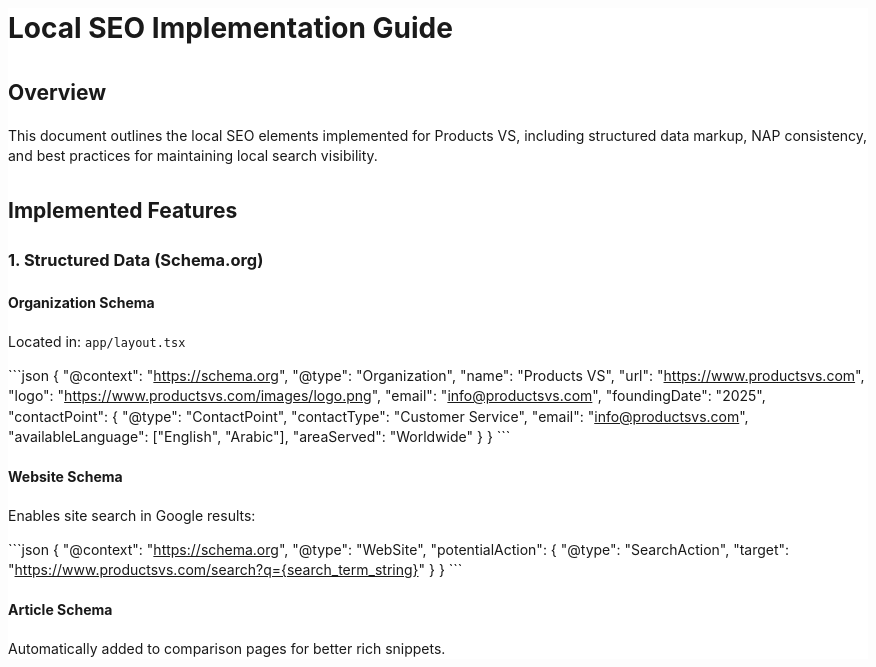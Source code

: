 # Local SEO Implementation Guide

## Overview
This document outlines the local SEO elements implemented for Products VS, including structured data markup, NAP consistency, and best practices for maintaining local search visibility.

## Implemented Features

### 1. Structured Data (Schema.org)

#### Organization Schema
Located in: `app/layout.tsx`

\`\`\`json
{
  "@context": "https://schema.org",
  "@type": "Organization",
  "name": "Products VS",
  "url": "https://www.productsvs.com",
  "logo": "https://www.productsvs.com/images/logo.png",
  "email": "info@productsvs.com",
  "foundingDate": "2025",
  "contactPoint": {
    "@type": "ContactPoint",
    "contactType": "Customer Service",
    "email": "info@productsvs.com",
    "availableLanguage": ["English", "Arabic"],
    "areaServed": "Worldwide"
  }
}
\`\`\`

#### Website Schema
Enables site search in Google results:

\`\`\`json
{
  "@context": "https://schema.org",
  "@type": "WebSite",
  "potentialAction": {
    "@type": "SearchAction",
    "target": "https://www.productsvs.com/search?q={search_term_string}"
  }
}
\`\`\`

#### Article Schema
Automatically added to comparison pages for better rich snippets.
